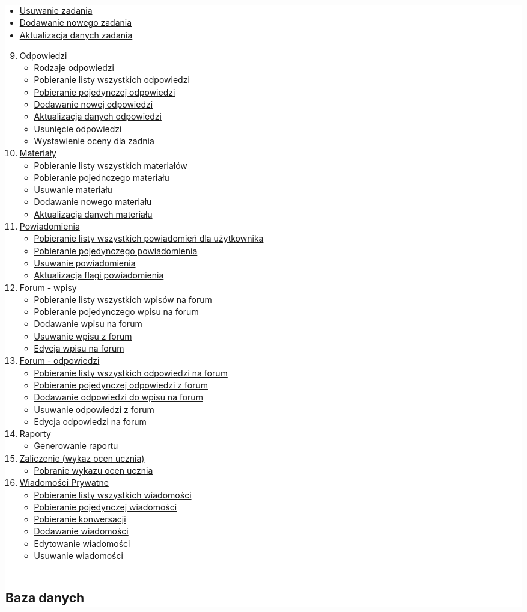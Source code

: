    - [Usuwanie zadania](#4-usuwanie-zadania)
   - [Dodawanie nowego zadania](#5-dodawanie-nowego-zadania)
   - [Aktualizacja danych zadania](#6-aktualizacja-danych-zadania)
9. [Odpowiedzi](#odpowiedzi)
   - [Rodzaje odpowiedzi](#rodzaje-odpowiedzi)
   - [Pobieranie listy wszystkich odpowiedzi](#1-pobieranie-listy-wszystkich-odpowiedzi)
   - [Pobieranie pojedynczej odpowiedzi](#2-pobieranie-pojedynczej-odpowiedzi)
   - [Dodawanie nowej odpowiedzi](#3-dodawanie-nowej-odpowiedzi)
   - [Aktualizacja danych odpowiedzi](#4-aktualizacja-danych-odpowiedzi)
   - [Usunięcie odpowiedzi](#5-usunięcie-odpowiedzi)
   - [Wystawienie oceny dla zadnia](#6-wystawianie-oceny)
10. [Materiały](#materiały)
    - [Pobieranie listy wszystkich materiałów](#1-pobieranie-listy-wszystkich-materiałów)
    - [Pobieranie pojednczego materiału](#2-pobieranie-pojedynczego-materiału)
    - [Usuwanie materiału](#3-usuwanie-materiału)
    - [Dodawanie nowego materiału](#4-dodawanie-nowego-materiału)
    - [Aktualizacja danych materiału](#5-aktualizacja-danych-materiału)
11. [Powiadomienia](#powiadomienia)
    - [Pobieranie listy wszystkich powiadomień dla użytkownika](#1-pobieranie-listy-wszystkich-powiadomień-dla-użytkownika)
    - [Pobieranie pojedynczego powiadomienia](#2-pobieranie-pojedynczego-powiadomienia)
    - [Usuwanie powiadomienia](#3-usuwanie-powiadomienia)
    - [Aktualizacja flagi powiadomienia](#4-aktualizacja-flagi-powiadomienia)
12. [Forum - wpisy](#forum-wpisy)
    - [Pobieranie listy wszystkich wpisów na forum](#1-pobieranie-listy-wszystkich-wpisów-na-forum)
    - [Pobieranie pojedynczego wpisu na forum](#2-pobieranie-pojedynczego-wpisu-z-forum)
    - [Dodawanie wpisu na forum](#3-dodawanie-wpisu-na-forum)
    - [Usuwanie wpisu z forum](#4-usuwanie-wpisu-z-forum)
    - [Edycja wpisu na forum](#5-edycja-wpisu-na-forum)
13. [Forum - odpowiedzi](#forum-odpowiedzi)
    - [Pobieranie listy wszystkich odpowiedzi na forum](#1-pobieranie-listy-wszystkich-odpowiedzi-na-forum)
    - [Pobieranie pojedynczej odpowiedzi z forum](#2-pobieranie-pojedynczej-odpowiedzi-z-forum)
    - [Dodawanie odpowiedzi do wpisu na forum](#3-dodawanie-odpowiedzi-do-wpisu-na-forum)
    - [Usuwanie odpowiedzi z forum](#4-usuwanie-odpowiedzi-z-forum)
    - [Edycja odpowiedzi na forum](#5-edycja-odpowiedzi-na-forum)
14. [Raporty](#raporty)
    - [Generowanie raportu](#1-generowanie-raportu)
15. [Zaliczenie (wykaz ocen ucznia)](#zaliczenie-wykaz-ocen-ucznia)
    - [Pobranie wykazu ocen ucznia](#1-pobranie-wykazu-ocen-ucznia)
16. [Wiadomości Prywatne](#wiadomości-prywatne)
    - [Pobieranie listy wszystkich wiadomości](#1-pobieranie-listy-wszystkich-wiadomości)
    - [Pobieranie pojedynczej wiadomości](#2-pobieranie-pojedynczej-wiadomości)
    - [Pobieranie konwersacji](#3-pobieranie-konwersacji)
    - [Dodawanie wiadomości](#4-dodawanie-wiadomości)
    - [Edytowanie wiadomości](#5-edytowanie-wiadomości)
    - [Usuwanie wiadomości](#6-usuwanie-wiadomości)
---

## Baza danych
